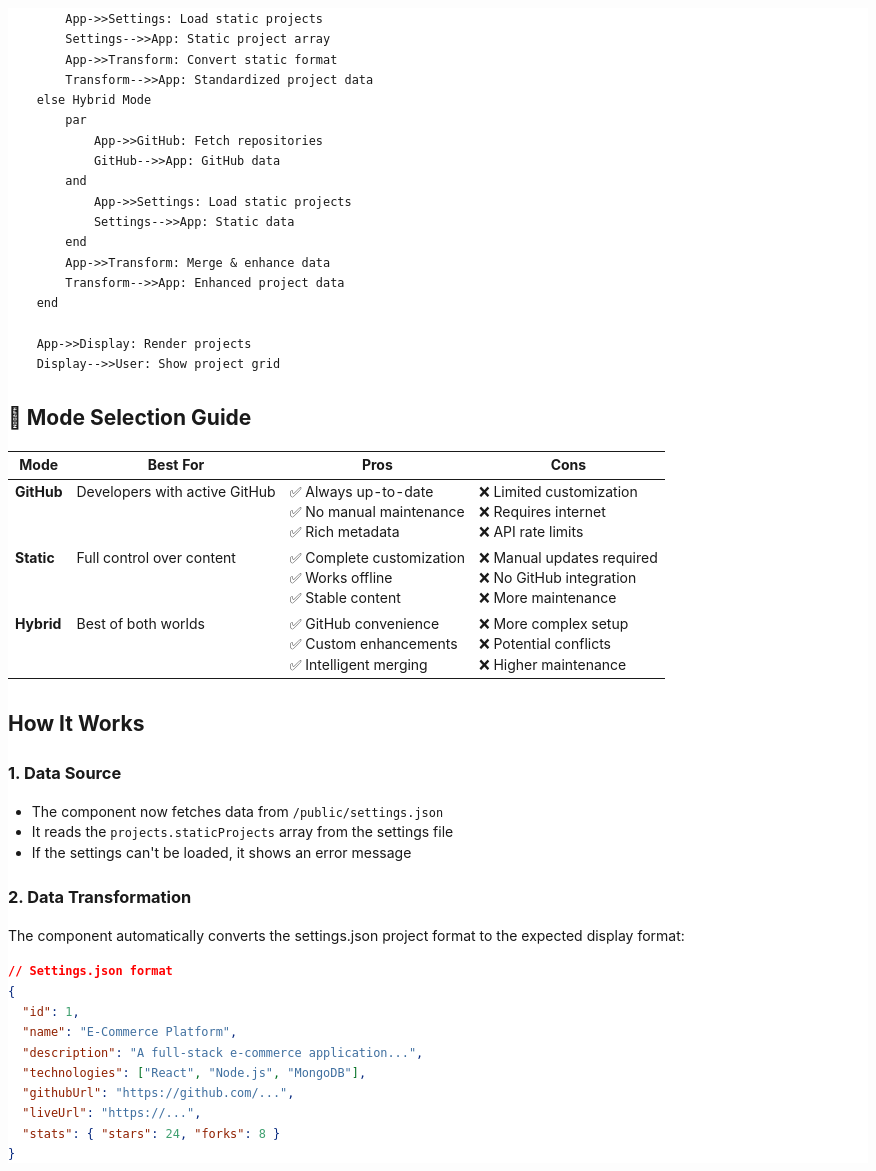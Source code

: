 ```mermaid
        App->>Settings: Load static projects
        Settings-->>App: Static project array
        App->>Transform: Convert static format
        Transform-->>App: Standardized project data
    else Hybrid Mode
        par
            App->>GitHub: Fetch repositories
            GitHub-->>App: GitHub data
        and
            App->>Settings: Load static projects
            Settings-->>App: Static data
        end
        App->>Transform: Merge & enhance data
        Transform-->>App: Enhanced project data
    end

    App->>Display: Render projects
    Display-->>User: Show project grid
```

## 🎯 Mode Selection Guide

| **Mode**   | **Best For**                  | **Pros**                                                                 | **Cons**                                                                     |
| ---------- | ----------------------------- | ------------------------------------------------------------------------ | ---------------------------------------------------------------------------- |
| **GitHub** | Developers with active GitHub | ✅ Always up-to-date<br/>✅ No manual maintenance<br/>✅ Rich metadata      | ❌ Limited customization<br/>❌ Requires internet<br/>❌ API rate limits        |
| **Static** | Full control over content     | ✅ Complete customization<br/>✅ Works offline<br/>✅ Stable content        | ❌ Manual updates required<br/>❌ No GitHub integration<br/>❌ More maintenance |
| **Hybrid** | Best of both worlds           | ✅ GitHub convenience<br/>✅ Custom enhancements<br/>✅ Intelligent merging | ❌ More complex setup<br/>❌ Potential conflicts<br/>❌ Higher maintenance      |

## How It Works

### 1. Data Source
- The component now fetches data from `/public/settings.json`
- It reads the `projects.staticProjects` array from the settings file
- If the settings can't be loaded, it shows an error message

### 2. Data Transformation
The component automatically converts the settings.json project format to the expected display format:

```json
// Settings.json format
{
  "id": 1,
  "name": "E-Commerce Platform",
  "description": "A full-stack e-commerce application...",
  "technologies": ["React", "Node.js", "MongoDB"],
  "githubUrl": "https://github.com/...",
  "liveUrl": "https://...",
  "stats": { "stars": 24, "forks": 8 }
}
```
